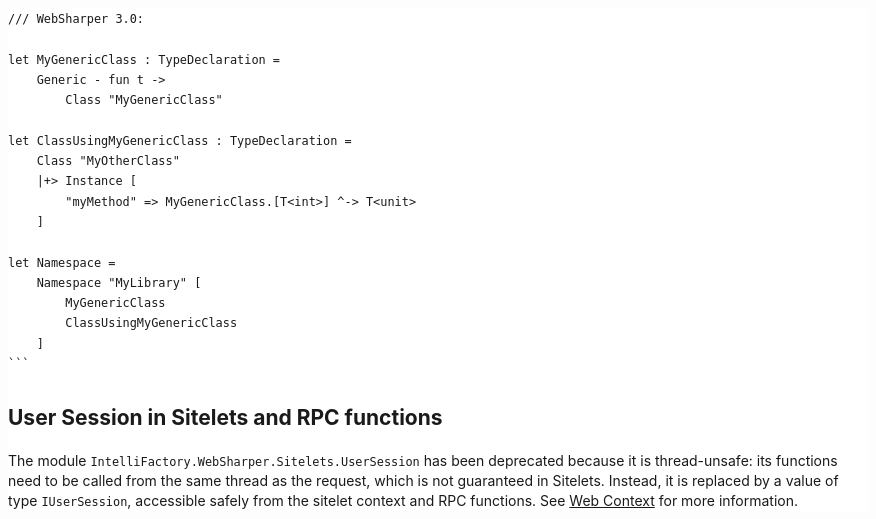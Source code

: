     /// WebSharper 3.0:

    let MyGenericClass : TypeDeclaration =
        Generic - fun t ->
            Class "MyGenericClass"

    let ClassUsingMyGenericClass : TypeDeclaration =
        Class "MyOtherClass"
        |+> Instance [
            "myMethod" => MyGenericClass.[T<int>] ^-> T<unit>
        ]

    let Namespace =
        Namespace "MyLibrary" [
            MyGenericClass
            ClassUsingMyGenericClass
        ]
    ```

## User Session in Sitelets and RPC functions

The module `IntelliFactory.WebSharper.Sitelets.UserSession` has been deprecated because it is thread-unsafe: its functions need to be called from the same thread as the request, which is not guaranteed in Sitelets. Instead, it is replaced by a value of type `IUserSession`, accessible safely from the sitelet context and RPC functions. See [Web Context](WebContext.md) for more information.
